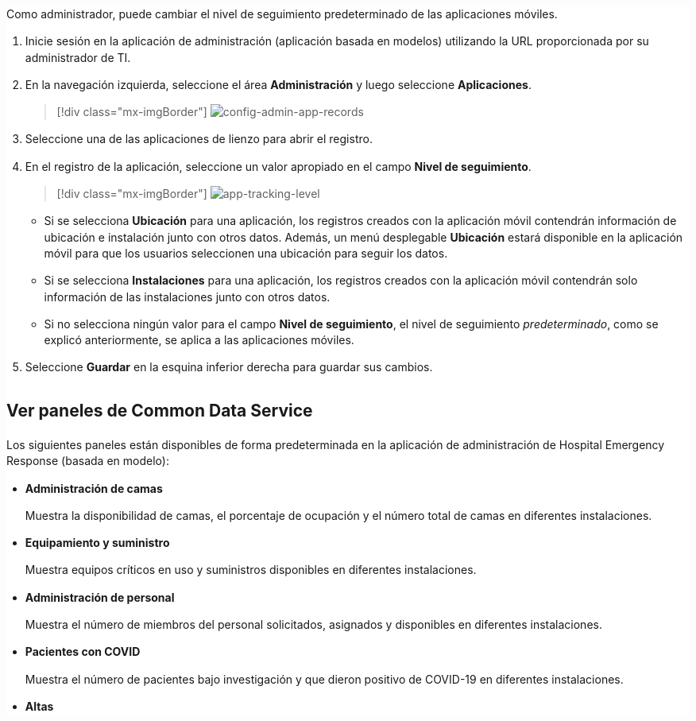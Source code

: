 Como administrador, puede cambiar el nivel de seguimiento predeterminado de las aplicaciones móviles.

1. Inicie sesión en la aplicación de administración (aplicación basada en modelos) utilizando la URL proporcionada por su administrador de TI.

1. En la navegación izquierda, seleccione el área **Administración** y luego seleccione **Aplicaciones**. 

    > [!div class="mx-imgBorder"]
    > ![config-admin-app-records](media/admin-apps.png)

1. Seleccione una de las aplicaciones de lienzo para abrir el registro.

1. En el registro de la aplicación, seleccione un valor apropiado en el campo **Nivel de seguimiento**.

    > [!div class="mx-imgBorder"]
    > ![app-tracking-level](media/app-tracking-level.png)

    - Si se selecciona **Ubicación** para una aplicación, los registros creados con la aplicación móvil contendrán información de ubicación e instalación junto con otros datos. Además, un menú desplegable **Ubicación** estará disponible en la aplicación móvil para que los usuarios seleccionen una ubicación para seguir los datos.

    - Si se selecciona **Instalaciones** para una aplicación, los registros creados con la aplicación móvil contendrán solo información de las instalaciones junto con otros datos.

    - Si no selecciona ningún valor para el campo **Nivel de seguimiento**, el nivel de seguimiento *predeterminado*, como se explicó anteriormente, se aplica a las aplicaciones móviles.

1. Seleccione **Guardar** en la esquina inferior derecha para guardar sus cambios.

## <a name="view-common-data-service-dashboards"></a>Ver paneles de Common Data Service

Los siguientes paneles están disponibles de forma predeterminada en la aplicación de administración de Hospital Emergency Response (basada en modelo):

- **Administración de camas**

   Muestra la disponibilidad de camas, el porcentaje de ocupación y el número total de camas en diferentes instalaciones.

- **Equipamiento y suministro**

  Muestra equipos críticos en uso y suministros disponibles en diferentes instalaciones.

- **Administración de personal**

  Muestra el número de miembros del personal solicitados, asignados y disponibles en diferentes instalaciones.

- **Pacientes con COVID**

  Muestra el número de pacientes bajo investigación y que dieron positivo de COVID-19 en diferentes instalaciones.

- **Altas**
